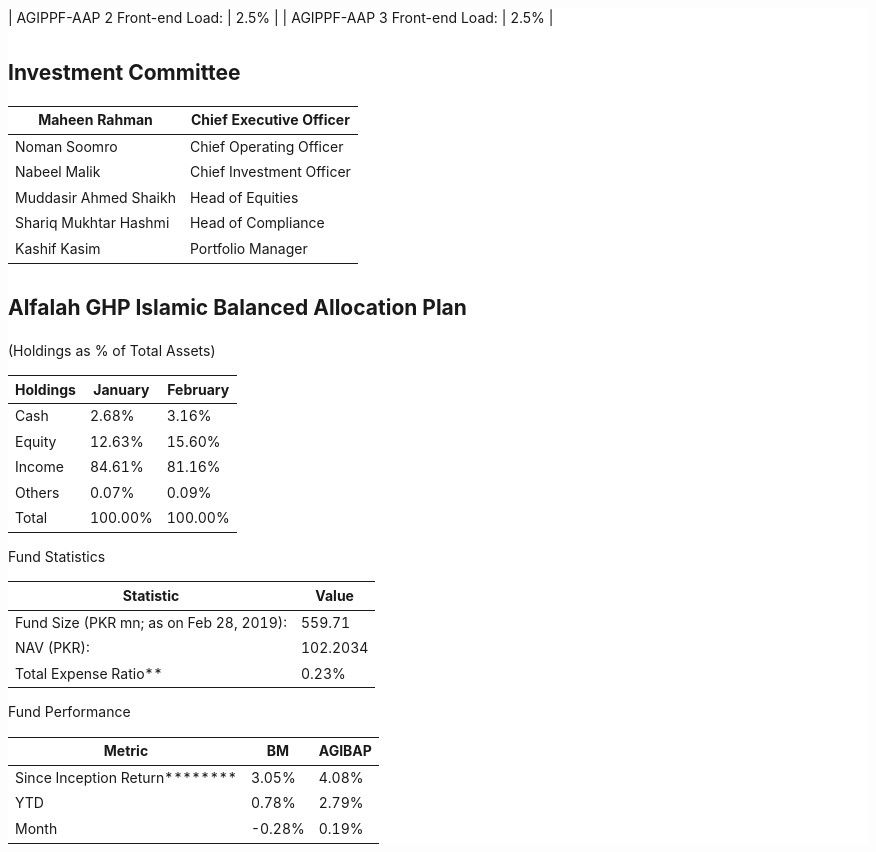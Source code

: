 | AGIPPF-AAP 2 Front-end Load: | 2.5%                                                                                                                                         |
| AGIPPF-AAP 3 Front-end Load: | 2.5%                                                                                                                                         |

## Investment Committee

| Maheen Rahman         | Chief Executive Officer  |
| --------------------- | ------------------------ |
| Noman Soomro          | Chief Operating Officer  |
| Nabeel Malik          | Chief Investment Officer |
| Muddasir Ahmed Shaikh | Head of Equities         |
| Shariq Mukhtar Hashmi | Head of Compliance       |
| Kashif Kasim          | Portfolio Manager        |

## Alfalah GHP Islamic Balanced Allocation Plan

(Holdings as % of Total Assets)

| Holdings | January | February |
| -------- | ------- | -------- |
| Cash     | 2.68%   | 3.16%    |
| Equity   | 12.63%  | 15.60%   |
| Income   | 84.61%  | 81.16%   |
| Others   | 0.07%   | 0.09%    |
| Total    | 100.00% | 100.00%  |

Fund Statistics

| Statistic                               | Value    |
| --------------------------------------- | -------- |
| Fund Size (PKR mn; as on Feb 28, 2019): | 559.71   |
| NAV (PKR):                              | 102.2034 |
| Total Expense Ratio\*\*                 | 0.23%    |

Fund Performance

| Metric                             | BM     | AGIBAP |
| ---------------------------------- | ------ | ------ |
| Since Inception Return**\*\*\*\*** | 3.05%  | 4.08%  |
| YTD                                | 0.78%  | 2.79%  |
| Month                              | -0.28% | 0.19%  |
